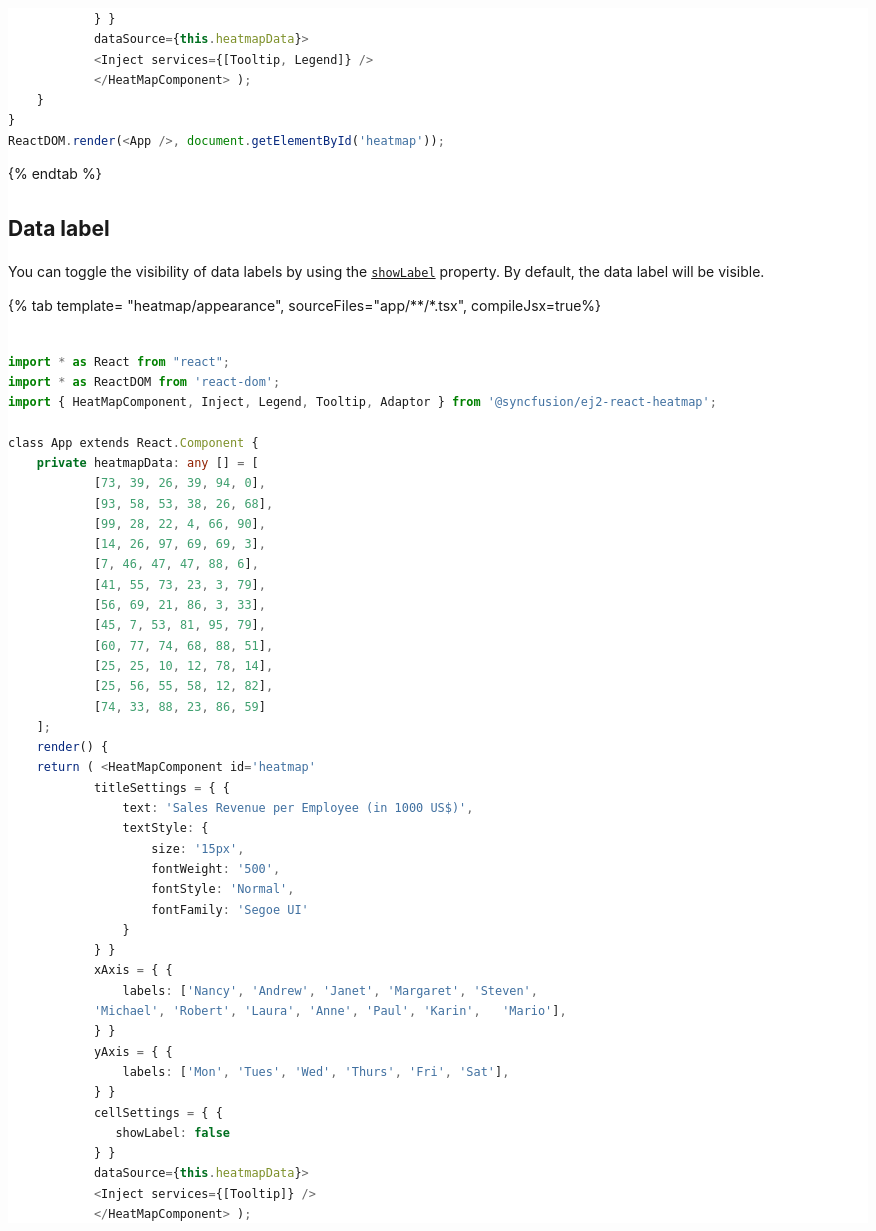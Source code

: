 ```typescript
            } }
            dataSource={this.heatmapData}>
            <Inject services={[Tooltip, Legend]} />
            </HeatMapComponent> );
    }
}
ReactDOM.render(<App />, document.getElementById('heatmap'));

```

{% endtab %}

## Data label

You can toggle the visibility of data labels by using the [`showLabel`](../api/heatmap/cellSettings/#showlabel) property. By default, the data label will be visible.

{% tab template= "heatmap/appearance", sourceFiles="app/**/*.tsx", compileJsx=true%}

```typescript

import * as React from "react";
import * as ReactDOM from 'react-dom';
import { HeatMapComponent, Inject, Legend, Tooltip, Adaptor } from '@syncfusion/ej2-react-heatmap';

class App extends React.Component {
    private heatmapData: any [] = [
            [73, 39, 26, 39, 94, 0],
            [93, 58, 53, 38, 26, 68],
            [99, 28, 22, 4, 66, 90],
            [14, 26, 97, 69, 69, 3],
            [7, 46, 47, 47, 88, 6],
            [41, 55, 73, 23, 3, 79],
            [56, 69, 21, 86, 3, 33],
            [45, 7, 53, 81, 95, 79],
            [60, 77, 74, 68, 88, 51],
            [25, 25, 10, 12, 78, 14],
            [25, 56, 55, 58, 12, 82],
            [74, 33, 88, 23, 86, 59]
    ];
    render() {
    return ( <HeatMapComponent id='heatmap'
            titleSettings = { {
                text: 'Sales Revenue per Employee (in 1000 US$)',
                textStyle: {
                    size: '15px',
                    fontWeight: '500',
                    fontStyle: 'Normal',
                    fontFamily: 'Segoe UI'
                }
            } }
            xAxis = { {
                labels: ['Nancy', 'Andrew', 'Janet', 'Margaret', 'Steven',
            'Michael', 'Robert', 'Laura', 'Anne', 'Paul', 'Karin',   'Mario'],
            } }
            yAxis = { {
                labels: ['Mon', 'Tues', 'Wed', 'Thurs', 'Fri', 'Sat'],
            } }
            cellSettings = { {
               showLabel: false
            } }
            dataSource={this.heatmapData}>
            <Inject services={[Tooltip]} />
            </HeatMapComponent> );
```